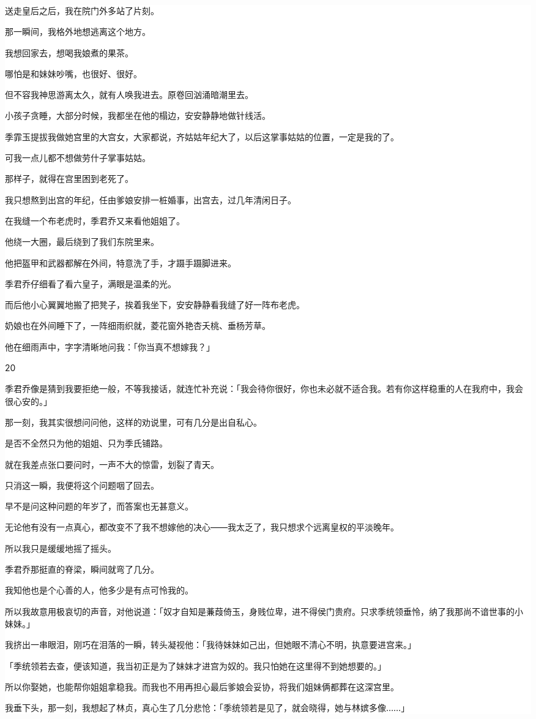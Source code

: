送走皇后之后，我在院门外多站了片刻。

那一瞬间，我格外地想逃离这个地方。

我想回家去，想喝我娘煮的果茶。

哪怕是和妹妹吵嘴，也很好、很好。

但不容我神思游离太久，就有人唤我进去。原卷回汹涌暗潮里去。

小孩子贪睡，大部分时候，我都坐在他的榻边，安安静静地做针线活。

季霏玉提拔我做她宫里的大宫女，大家都说，齐姑姑年纪大了，以后这掌事姑姑的位置，一定是我的了。

可我一点儿都不想做劳什子掌事姑姑。

那样子，就得在宫里困到老死了。

我只想熬到出宫的年纪，任由爹娘安排一桩婚事，出宫去，过几年清闲日子。

在我缝一个布老虎时，季君乔又来看他姐姐了。

他绕一大圈，最后绕到了我们东院里来。

他把盔甲和武器都解在外间，特意洗了手，才蹑手蹑脚进来。

季君乔仔细看了看六皇子，满眼是温柔的光。

而后他小心翼翼地搬了把凳子，挨着我坐下，安安静静看我缝了好一阵布老虎。

奶娘也在外间睡下了，一阵细雨织就，菱花窗外艳杏夭桃、垂杨芳草。

他在细雨声中，字字清晰地问我：「你当真不想嫁我？」

20

季君乔像是猜到我要拒绝一般，不等我接话，就连忙补充说：「我会待你很好，你也未必就不适合我。若有你这样稳重的人在我府中，我会很心安的。」

那一刻，我其实很想问问他，这样的劝说里，可有几分是出自私心。

是否不全然只为他的姐姐、只为季氏铺路。

就在我差点张口要问时，一声不大的惊雷，划裂了青天。

只消这一瞬，我便将这个问题咽了回去。

早不是问这种问题的年岁了，而答案也无甚意义。

无论他有没有一点真心，都改变不了我不想嫁他的决心——我太乏了，我只想求个远离皇权的平淡晚年。

所以我只是缓缓地摇了摇头。

季君乔那挺直的脊梁，瞬间就弯了几分。

我知他也是个心善的人，他多少是有点可怜我的。

所以我故意用极哀切的声音，对他说道：「奴才自知是蒹葭倚玉，身贱位卑，进不得侯门贵府。只求季统领垂怜，纳了我那尚不谙世事的小妹妹。」

我挤出一串眼泪，刚巧在泪落的一瞬，转头凝视他：「我待妹妹如己出，但她眼不清心不明，执意要进宫来。」

「季统领若去查，便该知道，我当初正是为了妹妹才进宫为奴的。我只怕她在这里得不到她想要的。」

所以你娶她，也能帮你姐姐拿稳我。而我也不用再担心最后爹娘会妥协，将我们姐妹俩都葬在这深宫里。

我垂下头，那一刻，我想起了林贞，真心生了几分悲怆：「季统领若是见了，就会晓得，她与林嫔多像……」
